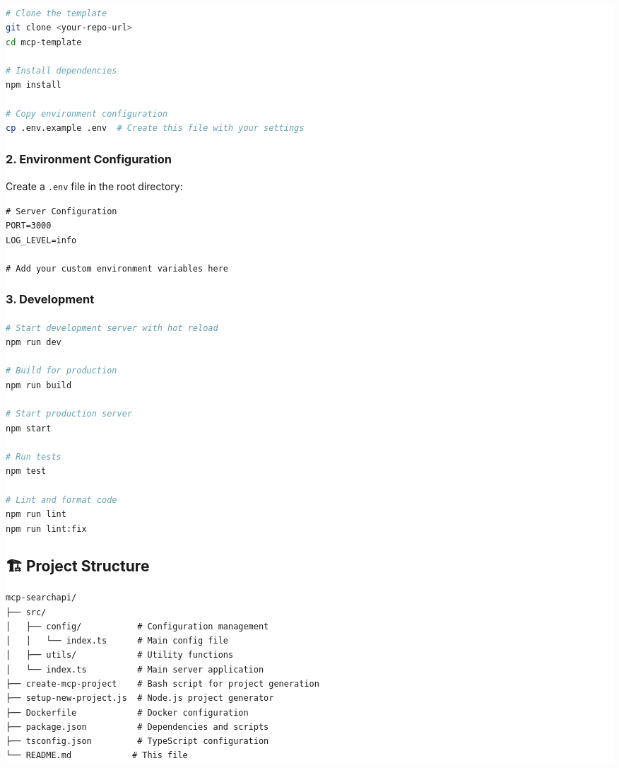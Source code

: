 ```bash
# Clone the template
git clone <your-repo-url>
cd mcp-template

# Install dependencies
npm install

# Copy environment configuration
cp .env.example .env  # Create this file with your settings
```

### 2. Environment Configuration

Create a `.env` file in the root directory:

```env
# Server Configuration
PORT=3000
LOG_LEVEL=info

# Add your custom environment variables here
```

### 3. Development

```bash
# Start development server with hot reload
npm run dev

# Build for production
npm run build

# Start production server
npm start

# Run tests
npm test

# Lint and format code
npm run lint
npm run lint:fix
```

## 🏗️ Project Structure

```
mcp-searchapi/
├── src/
│   ├── config/           # Configuration management
│   │   └── index.ts      # Main config file
│   ├── utils/            # Utility functions
│   └── index.ts          # Main server application
├── create-mcp-project    # Bash script for project generation
├── setup-new-project.js  # Node.js project generator
├── Dockerfile            # Docker configuration
├── package.json          # Dependencies and scripts
├── tsconfig.json         # TypeScript configuration
└── README.md            # This file
```

